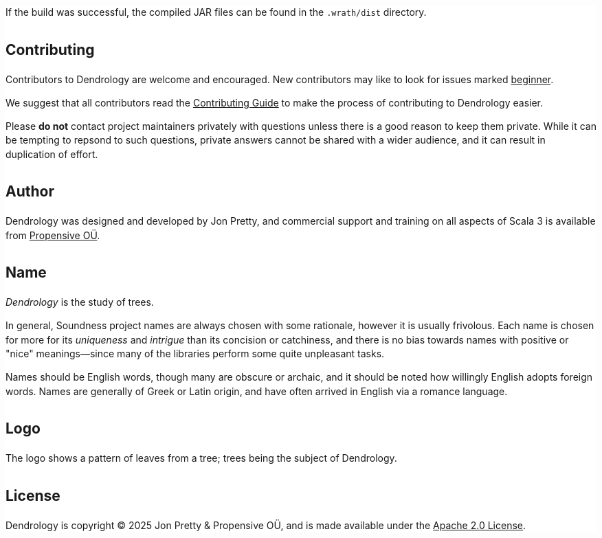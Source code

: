    If the build was successful, the compiled JAR files can be found in the
   `.wrath/dist` directory.

## Contributing

Contributors to Dendrology are welcome and encouraged. New contributors may like
to look for issues marked
[beginner](https://github.com/propensive/dendrology/labels/beginner).

We suggest that all contributors read the [Contributing
Guide](/contributing.md) to make the process of contributing to Dendrology
easier.

Please __do not__ contact project maintainers privately with questions unless
there is a good reason to keep them private. While it can be tempting to
repsond to such questions, private answers cannot be shared with a wider
audience, and it can result in duplication of effort.

## Author

Dendrology was designed and developed by Jon Pretty, and commercial support and
training on all aspects of Scala 3 is available from [Propensive
O&Uuml;](https://propensive.com/).



## Name

_Dendrology_ is the study of trees.

In general, Soundness project names are always chosen with some rationale,
however it is usually frivolous. Each name is chosen for more for its
_uniqueness_ and _intrigue_ than its concision or catchiness, and there is no
bias towards names with positive or "nice" meanings—since many of the libraries
perform some quite unpleasant tasks.

Names should be English words, though many are obscure or archaic, and it
should be noted how willingly English adopts foreign words. Names are generally
of Greek or Latin origin, and have often arrived in English via a romance
language.

## Logo

The logo shows a pattern of leaves from a tree; trees being the subject of Dendrology.

## License

Dendrology is copyright &copy; 2025 Jon Pretty & Propensive O&Uuml;, and
is made available under the [Apache 2.0 License](/license.md).

